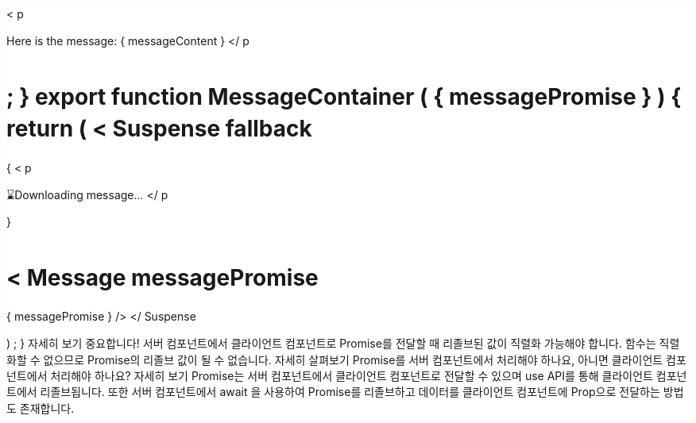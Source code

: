 <
p
>
Here is the message:
{
messageContent
}
</
p
>
;
}
export
function
MessageContainer
(
{
messagePromise
}
)
{
return
(
<
Suspense
fallback
=
{
<
p
>
⌛Downloading message...
</
p
>
}
>
<
Message
messagePromise
=
{
messagePromise
}
/>
</
Suspense
>
)
;
}
자세히 보기
중요합니다!
서버 컴포넌트에서 클라이언트 컴포넌트로 Promise를 전달할 때 리졸브된 값이 직렬화 가능해야 합니다. 함수는 직렬화할 수 없으므로 Promise의 리졸브 값이 될 수 없습니다.
자세히 살펴보기
Promise를 서버 컴포넌트에서 처리해야 하나요, 아니면 클라이언트 컴포넌트에서 처리해야 하나요?
자세히 보기
Promise는 서버 컴포넌트에서 클라이언트 컴포넌트로 전달할 수 있으며
use
API를 통해 클라이언트 컴포넌트에서 리졸브됩니다. 또한 서버 컴포넌트에서
await
을 사용하여 Promise를 리졸브하고 데이터를 클라이언트 컴포넌트에 Prop으로 전달하는 방법도 존재합니다.
```
```